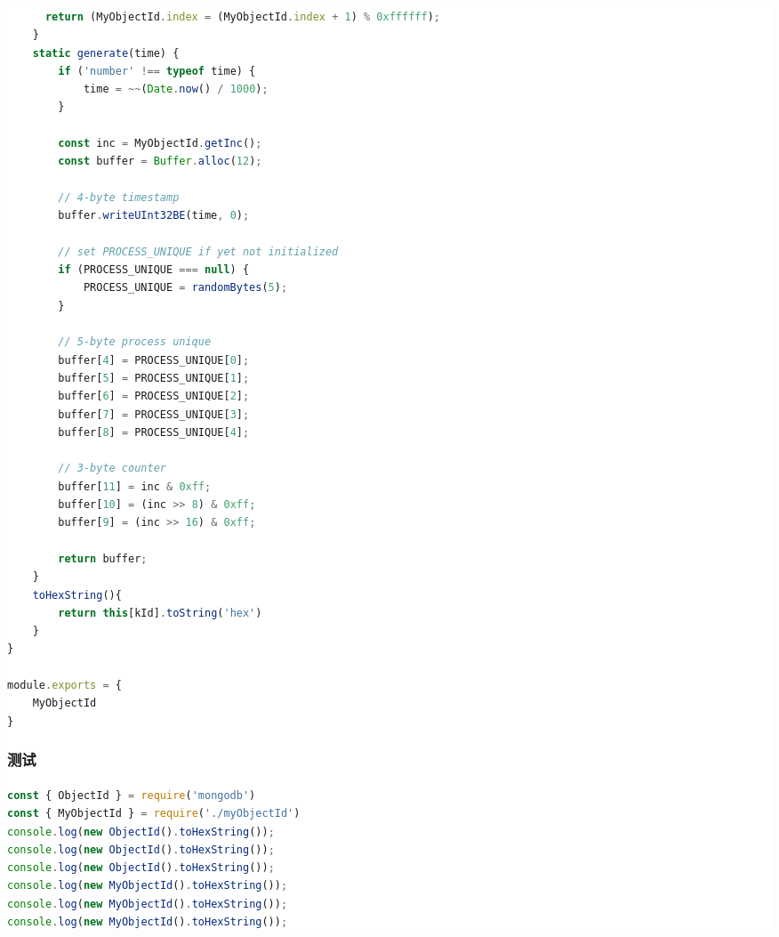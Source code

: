 ```js
      return (MyObjectId.index = (MyObjectId.index + 1) % 0xffffff);
    }
    static generate(time) {
        if ('number' !== typeof time) {
            time = ~~(Date.now() / 1000);
        }

        const inc = MyObjectId.getInc();
        const buffer = Buffer.alloc(12);

        // 4-byte timestamp
        buffer.writeUInt32BE(time, 0);

        // set PROCESS_UNIQUE if yet not initialized
        if (PROCESS_UNIQUE === null) {
            PROCESS_UNIQUE = randomBytes(5);
        }

        // 5-byte process unique
        buffer[4] = PROCESS_UNIQUE[0];
        buffer[5] = PROCESS_UNIQUE[1];
        buffer[6] = PROCESS_UNIQUE[2];
        buffer[7] = PROCESS_UNIQUE[3];
        buffer[8] = PROCESS_UNIQUE[4];

        // 3-byte counter
        buffer[11] = inc & 0xff;
        buffer[10] = (inc >> 8) & 0xff;
        buffer[9] = (inc >> 16) & 0xff;

        return buffer;
    }
    toHexString(){
        return this[kId].toString('hex')
    }
}

module.exports = {
    MyObjectId
}
```
### 测试
```js
const { ObjectId } = require('mongodb')
const { MyObjectId } = require('./myObjectId')
console.log(new ObjectId().toHexString());
console.log(new ObjectId().toHexString());
console.log(new ObjectId().toHexString());
console.log(new MyObjectId().toHexString());
console.log(new MyObjectId().toHexString());
console.log(new MyObjectId().toHexString());
```
